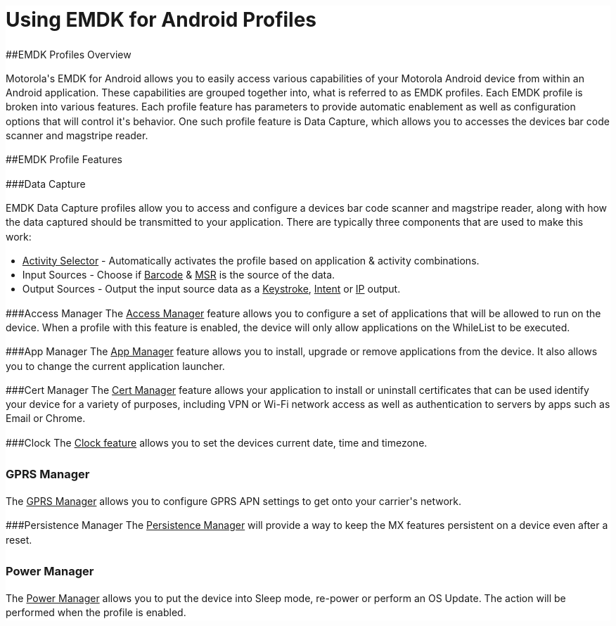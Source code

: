 # Using EMDK for Android Profiles
##EMDK Profiles Overview

Motorola's EMDK for Android allows you to easily access various capabilities of your Motorola Android device from within an Android application. These capabilities are grouped together into, what is referred to as EMDK profiles. Each EMDK profile is broken into various features. Each profile feature has parameters to provide automatic enablement as well as configuration options that will control it's behavior. One such profile feature is Data Capture, which allows you to accesses the devices bar code scanner and magstripe reader. 

##EMDK Profile Features

###Data Capture

EMDK Data Capture profiles allow you to access and configure a devices bar code scanner and magstripe reader, along with how the data captured should be transmitted to your application. There are typically three components that are used to make this work:

* [Activity Selector](../guide/profiles/profileactivity) - Automatically activates the profile based on application & activity combinations.
* Input Sources - Choose if [Barcode](../guide/profiles/profilebarcode) & [MSR](../guide/profiles/profilemsr) is the source of the data.
* Output Sources - Output the input source data as a [Keystroke](../guide/profiles/profilekeystroke), [Intent](../guide/profiles/profileintent) or [IP](../guide/profiles/profileIP) output.

###Access Manager
The [Access Manager](../guide/profiles/refAccessManager) feature allows you to configure a set of applications that will be allowed to run on the device. When a profile with this feature is enabled, the device will only allow applications on the WhileList to be executed.

###App Manager
The [App Manager](../guide/profiles/refAppManager) feature allows you to install, upgrade or remove applications from the device. It also allows you to change the current application launcher.

###Cert Manager
The [Cert Manager](../guide/profiles/refCertManager) feature allows your application to install or uninstall certificates that can be used identify your device for a variety of purposes, including VPN or Wi-Fi network access as well as authentication to servers by apps such as Email or Chrome.

###Clock
The [Clock feature](../guide/profiles/refClockManager) allows you to set the devices current date, time and timezone. 

### GPRS Manager
The [GPRS Manager](../guide/profiles/refGPRS) allows you to configure GPRS APN settings to get onto your carrier's network.

###Persistence Manager
The [Persistence Manager](../guide/profiles/refPersistanceManager) will provide a way to keep the MX features persistent on a device even after a reset.

### Power Manager
The [Power Manager](../guide/profiles/refPowerManager) allows you to put the device into Sleep mode, re-power or perform an OS Update. The action will be performed when the profile is enabled.
